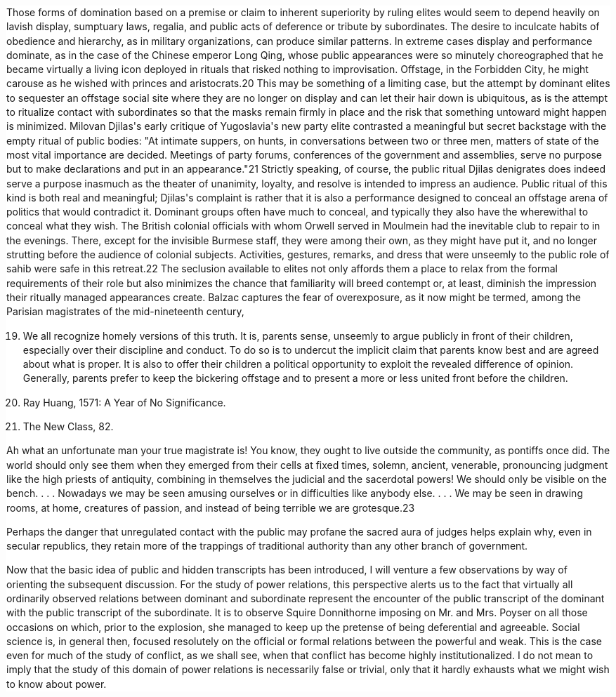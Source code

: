 Those forms of domination based on a premise or claim to inherent superiority by ruling elites would seem to depend heavily on lavish display, sumptuary laws, regalia, and public acts of deference or tribute by subordinates. The desire to inculcate habits of obedience and hierarchy, as in military organizations, can produce similar patterns. In extreme cases display and performance dominate, as in the case of the Chinese emperor Long Qing, whose public appearances were so minutely choreographed that he became virtually a living icon deployed in rituals that risked nothing to improvisation. Offstage, in the Forbidden City, he might carouse as he wished with princes and aristocrats.20 This may be something of a limiting case, but the attempt by dominant elites to sequester an offstage social site where they are no longer on display and can let their hair down is ubiquitous, as is the attempt to ritualize contact with subordinates so that the masks remain firmly in place and the risk that something untoward might happen is minimized. Milovan Djilas's early critique of Yugoslavia's new party elite contrasted a meaningful but secret backstage with the empty ritual of public bodies: "At intimate suppers, on hunts, in conversations between two or three men, matters of state of the most vital importance are decided. Meetings of party forums, conferences of the government and assemblies, serve no purpose but to make declarations and put in an appearance."21 Strictly speaking, of course, the public ritual Djilas denigrates does indeed serve a purpose inasmuch as the theater of unanimity, loyalty, and resolve is intended to impress an audience. Public ritual of this kind is both real and meaningful; Djilas's complaint is rather that it is also a performance designed to conceal an offstage arena of politics that would contradict it. Dominant groups often have much to conceal, and typically they also have the wherewithal to conceal what they wish. The British colonial officials with whom Orwell served in Moulmein had the inevitable club to repair to in the evenings. There, except for the invisible Burmese staff, they were among their own, as they might have put it, and no longer strutting before the audience of colonial subjects. Activities, gestures, remarks, and dress that were unseemly to the public role of sahib were safe in this retreat.22 The seclusion available to elites not only affords them a place to relax from the formal requirements of their role but also minimizes the chance that familiarity will breed contempt or, at least, diminish the impression their ritually managed appearances create. Balzac captures the fear of overexposure, as it now might be termed, among the Parisian magistrates of the mid-nineteenth century,

19. We all recognize homely versions of this truth. It is, parents sense, unseemly to argue publicly in front of their children, especially over their discipline and conduct. To do so is to undercut the implicit claim that parents know best and are agreed about what is proper. It is also to offer their children a political opportunity to exploit the revealed difference of opinion. Generally, parents prefer to keep the bickering offstage and to present a more or less united front before the children.

20. Ray Huang, 1571: A Year of No Significance.

21. The New Class, 82.

Ah what an unfortunate man your true magistrate is! You know, they ought to live outside the community, as pontiffs once did. The world should only see them when they emerged from their cells at fixed times, solemn, ancient, venerable, pronouncing judgment like the high priests of antiquity, combining in themselves the judicial and the sacerdotal powers! We should only be visible on the bench. . . . Nowadays we may be seen amusing ourselves or in difficulties like anybody else. . . . We may be seen in drawing rooms, at home, creatures of passion, and instead of being terrible we are grotesque.23

Perhaps the danger that unregulated contact with the public may profane the sacred aura of judges helps explain why, even in secular republics, they retain more of the trappings of traditional authority than any other branch of government.

Now that the basic idea of public and hidden transcripts has been introduced, I will venture a few observations by way of orienting the subsequent discussion. For the study of power relations, this perspective alerts us to the fact that virtually all ordinarily observed relations between dominant and subordinate represent the encounter of the public transcript of the dominant with the public transcript of the subordinate. It is to observe Squire Donnithorne imposing on Mr. and Mrs. Poyser on all those occasions on which, prior to the explosion, she managed to keep up the pretense of being deferential and agreeable. Social science is, in general then, focused resolutely on the official or formal relations between the powerful and weak. This is the case even for much of the study of conflict, as we shall see, when that conflict has become highly institutionalized. I do not mean to imply that the study of this domain of power relations is necessarily false or trivial, only that it hardly exhausts what we might wish to know about power.
